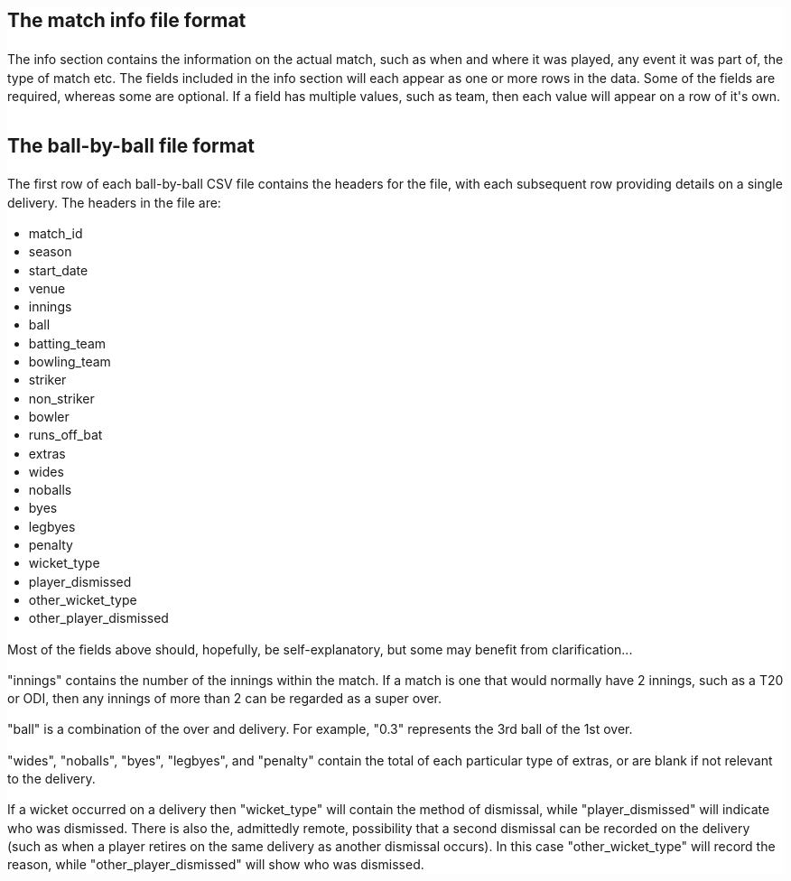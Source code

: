 The match info file format
--------------------------

The info section contains the information on the actual match, such as
when and where it was played, any event it was part of, the type of
match etc. The fields included in the info section will each appear as
one or more rows in the data. Some of the fields are required, whereas
some are optional. If a field has multiple values, such as team, then
each value will appear on a row of it's own.

The ball-by-ball file format
----------------------------

The first row of each ball-by-ball CSV file contains the headers for the
file, with each subsequent row providing details on a single delivery.
The headers in the file are:

  * match_id
  * season
  * start_date
  * venue
  * innings
  * ball
  * batting_team
  * bowling_team
  * striker
  * non_striker
  * bowler
  * runs_off_bat
  * extras
  * wides
  * noballs
  * byes
  * legbyes
  * penalty
  * wicket_type
  * player_dismissed
  * other_wicket_type
  * other_player_dismissed

Most of the fields above should, hopefully, be self-explanatory, but some may
benefit from clarification...

"innings" contains the number of the innings within the match. If a match is
one that would normally have 2 innings, such as a T20 or ODI, then any innings
of more than 2 can be regarded as a super over.

"ball" is a combination of the over and delivery. For example, "0.3" represents
the 3rd ball of the 1st over.

"wides", "noballs", "byes", "legbyes", and "penalty" contain the total of each
particular type of extras, or are blank if not relevant to the delivery.

If a wicket occurred on a delivery then "wicket_type" will contain the method
of dismissal, while "player_dismissed" will indicate who was dismissed. There
is also the, admittedly remote, possibility that a second dismissal can be
recorded on the delivery (such as when a player retires on the same delivery
as another dismissal occurs). In this case "other_wicket_type" will record
the reason, while "other_player_dismissed" will show who was dismissed.
